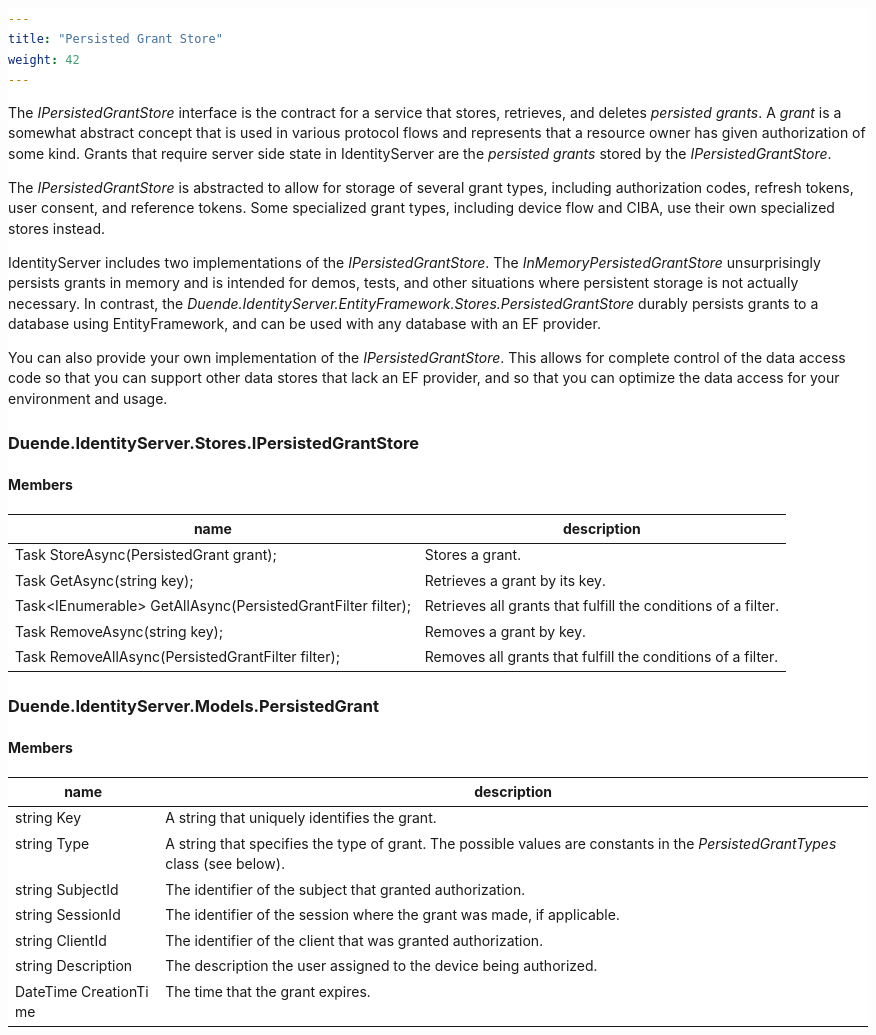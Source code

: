 ```yaml
---
title: "Persisted Grant Store"
weight: 42
---
```


The *IPersistedGrantStore* interface is the contract for a service that stores,
retrieves, and deletes _persisted grants_. A _grant_ is a somewhat abstract
concept that is used in various protocol flows and represents that a resource
owner has given authorization of some kind. Grants that require server side
state in IdentityServer are the _persisted grants_ stored by the
*IPersistedGrantStore*. 

The *IPersistedGrantStore* is abstracted to allow for storage of several grant
types, including authorization codes, refresh tokens, user consent, and
reference tokens. Some specialized grant types, including device flow and CIBA,
use their own specialized stores instead.

IdentityServer includes two implementations of the *IPersistedGrantStore*. The
*InMemoryPersistedGrantStore* unsurprisingly persists grants in memory and is
intended for demos, tests, and other situations where persistent storage is not
actually necessary. In contrast, the
*Duende.IdentityServer.EntityFramework.Stores.PersistedGrantStore* durably
persists grants to a database using EntityFramework, and can be used with any
database with an EF provider.

You can also provide your own implementation of the *IPersistedGrantStore*. This
allows for complete control of the data access code so that you can support
other data stores that lack an EF provider, and so that you can optimize the
data access for your environment and usage.

### Duende.IdentityServer.Stores.IPersistedGrantStore

#### Members
| name                                                                        | description                                                   |
| --------------------------------------------------------------------------- | ------------------------------------------------------------- |
| Task StoreAsync(PersistedGrant grant);                                      | Stores a grant.                                               |
| Task<PersistedGrant> GetAsync(string key);                                  | Retrieves a grant by its key.                                 |
| Task<IEnumerable<PersistedGrant>> GetAllAsync(PersistedGrantFilter filter); | Retrieves all grants that fulfill the conditions of a filter. |
| Task RemoveAsync(string key);                                               | Removes a grant by key.                                       |
| Task RemoveAllAsync(PersistedGrantFilter filter);                           | Removes all grants that fulfill the conditions of a filter.   |


### Duende.IdentityServer.Models.PersistedGrant

#### Members

| name                   | description                                                                                                                  |
| ---------------------- | ---------------------------------------------------------------------------------------------------------------------------- |
| string Key             | A string that uniquely identifies the grant.                                                                                 |
| string Type            | A string that specifies the type of grant. The possible values are constants in the *PersistedGrantTypes* class (see below). |
| string SubjectId       | The identifier of the subject that granted authorization.                                                                    |
| string SessionId       | The identifier of the session where the grant was made, if applicable.                                                       |
| string ClientId        | The identifier of the client that was granted authorization.                                                                 |
| string Description     | The description the user assigned to the device being authorized.                                                            |
| DateTime CreationTime  | The time that the grant expires.                                                                                             |